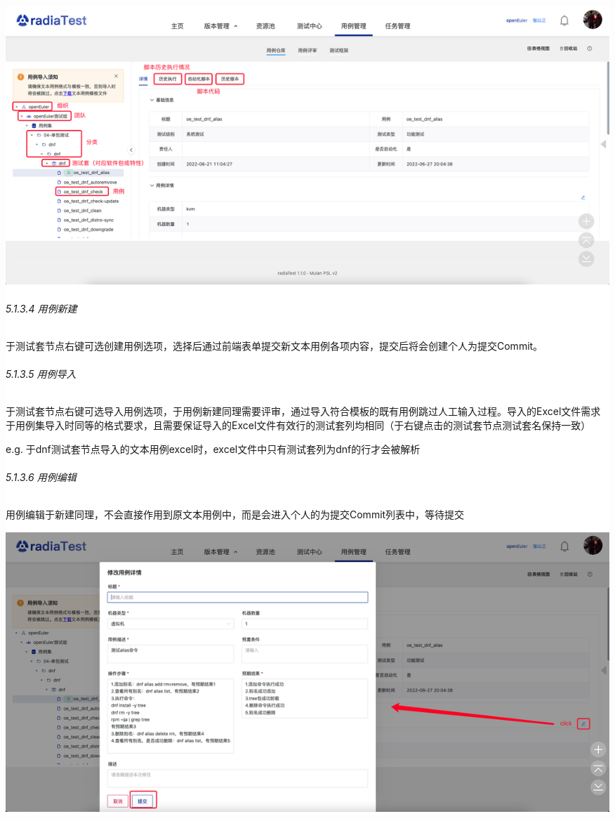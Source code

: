 ![image-20220711152750364](./assets/页面截图/用例详情查看.png)

###### 5.1.3.4 用例新建

于测试套节点右键可选创建用例选项，选择后通过前端表单提交新文本用例各项内容，提交后将会创建个人为提交Commit。

###### 5.1.3.5 用例导入

于测试套节点右键可选导入用例选项，于用例新建同理需要评审，通过导入符合模板的既有用例跳过人工输入过程。导入的Excel文件需求于用例集导入时同等的格式要求，且需要保证导入的Excel文件有效行的测试套列均相同（于右键点击的测试套节点测试套名保持一致）

e.g. 于dnf测试套节点导入的文本用例excel时，excel文件中只有测试套列为dnf的行才会被解析

###### 5.1.3.6 用例编辑

用例编辑于新建同理，不会直接作用到原文本用例中，而是会进入个人的为提交Commit列表中，等待提交

![image-20220711153922057](./assets/页面截图/用例编辑.png)
